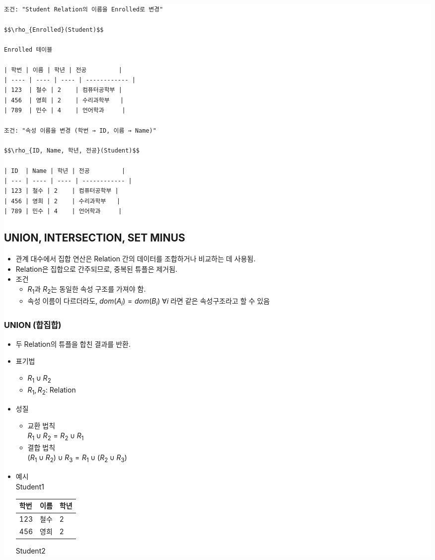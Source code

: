     조건: "Student Relation의 이름을 Enrolled로 변경"

    $$\rho_{Enrolled}(Student)$$

    Enrolled 테이블

    | 학번 | 이름 | 학년 | 전공         |
    | ---- | ---- | ---- | ------------ |
    | 123  | 철수 | 2    | 컴퓨터공학부 |
    | 456  | 영희 | 2    | 수리과학부   |
    | 789  | 민수 | 4    | 언어학과     |

    조건: "속성 이름을 변경 (학번 → ID, 이름 → Name)"

    $$\rho_{ID, Name, 학년, 전공}(Student)$$

    | ID  | Name | 학년 | 전공         |
    | --- | ---- | ---- | ------------ |
    | 123 | 철수 | 2    | 컴퓨터공학부 |
    | 456 | 영희 | 2    | 수리과학부   |
    | 789 | 민수 | 4    | 언어학과     |

## UNION, INTERSECTION, SET MINUS
- 관계 대수에서 집합 연산은 Relation 간의 데이터를 조합하거나 비교하는 데 사용됨.  
- Relation은 집합으로 간주되므로, 중복된 튜플은 제거됨.
- 조건  
    - $R_1$과 $R_2$는 동일한 속성 구조를 가져야 함.
    - 속성 이름이 다르더라도, $dom(A_i) = dom(B_i) \ \forall i$ 라면 같은 속성구조라고 할 수 있음

### UNION (합집합)
- 두 Relation의 튜플을 합친 결과를 반환.  
- 표기법  
    - $R_1 \cup R_2$  
    - $R_1, R_2$: Relation
- 성질  
    - 교환 법칙   
      $R_1 \cup R_2 = R_2 \cup R_1$
    - 결합 법칙   
      $(R_1 \cup R_2) \cup R_3 = R_1 \cup (R_2 \cup R_3)$
- 예시  
    Student1

    | 학번 | 이름 | 학년 |
    | ---- | ---- | ---- |
    | 123  | 철수 | 2    |
    | 456  | 영희 | 2    |

    Student2
